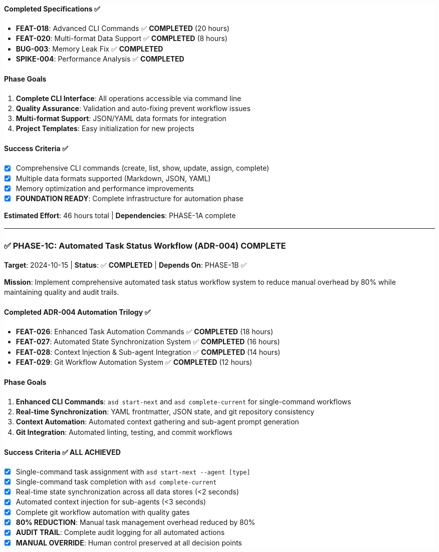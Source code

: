 #### Completed Specifications ✅

- **FEAT-018**: Advanced CLI Commands ✅ **COMPLETED** (20 hours)
- **FEAT-020**: Multi-format Data Support ✅ **COMPLETED** (8 hours)
- **BUG-003**: Memory Leak Fix ✅ **COMPLETED**
- **SPIKE-004**: Performance Analysis ✅ **COMPLETED**

#### Phase Goals

1. **Complete CLI Interface**: All operations accessible via command line
2. **Quality Assurance**: Validation and auto-fixing prevent workflow issues
3. **Multi-format Support**: JSON/YAML data formats for integration
4. **Project Templates**: Easy initialization for new projects

#### Success Criteria ✅

- [x] Comprehensive CLI commands (create, list, show, update, assign, complete)
- [x] Multiple data formats supported (Markdown, JSON, YAML)
- [x] Memory optimization and performance improvements
- [x] **FOUNDATION READY**: Complete infrastructure for automation phase

**Estimated Effort**: 46 hours total | **Dependencies**: PHASE-1A complete

---

### ✅ PHASE-1C: Automated Task Status Workflow (ADR-004) **COMPLETE**

**Target**: 2024-10-15 | **Status**: ✅ **COMPLETED** | **Depends On**: PHASE-1B ✅

**Mission**: Implement comprehensive automated task status workflow system to reduce manual overhead by 80% while maintaining quality and audit trails.

#### Completed ADR-004 Automation Trilogy ✅

- **FEAT-026**: Enhanced Task Automation Commands ✅ **COMPLETED** (18 hours)
- **FEAT-027**: Automated State Synchronization System ✅ **COMPLETED** (16 hours)  
- **FEAT-028**: Context Injection & Sub-agent Integration ✅ **COMPLETED** (14 hours)
- **FEAT-029**: Git Workflow Automation System ✅ **COMPLETED** (12 hours)

#### Phase Goals

1. **Enhanced CLI Commands**: `asd start-next` and `asd complete-current` for single-command workflows
2. **Real-time Synchronization**: YAML frontmatter, JSON state, and git repository consistency
3. **Context Automation**: Automated context gathering and sub-agent prompt generation  
4. **Git Integration**: Automated linting, testing, and commit workflows

#### Success Criteria ✅ **ALL ACHIEVED**

- [x] Single-command task assignment with `asd start-next --agent [type]`
- [x] Single-command task completion with `asd complete-current`
- [x] Real-time state synchronization across all data stores (<2 seconds)
- [x] Automated context injection for sub-agents (<3 seconds)
- [x] Complete git workflow automation with quality gates
- [x] **80% REDUCTION**: Manual task management overhead reduced by 80%
- [x] **AUDIT TRAIL**: Complete audit logging for all automated actions
- [x] **MANUAL OVERRIDE**: Human control preserved at all decision points
